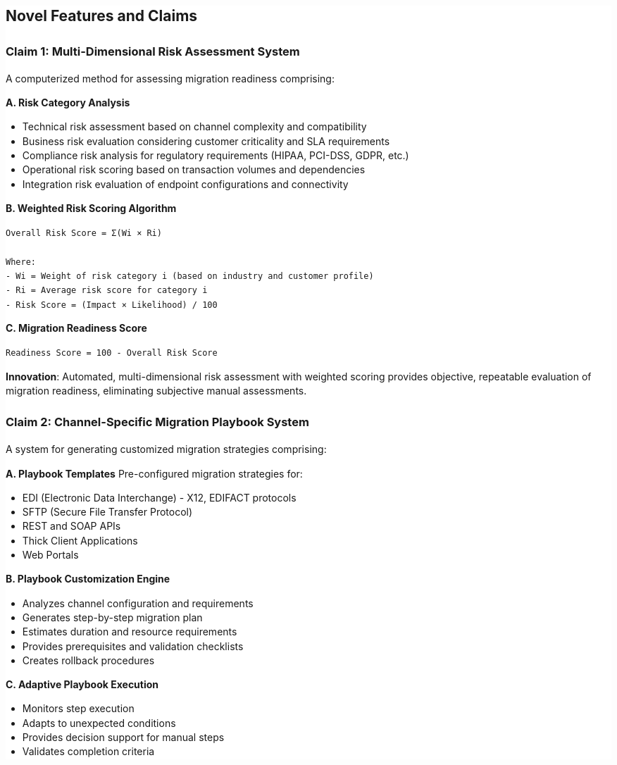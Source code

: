 ## Novel Features and Claims

### Claim 1: Multi-Dimensional Risk Assessment System

A computerized method for assessing migration readiness comprising:

**A. Risk Category Analysis**
- Technical risk assessment based on channel complexity and compatibility
- Business risk evaluation considering customer criticality and SLA requirements
- Compliance risk analysis for regulatory requirements (HIPAA, PCI-DSS, GDPR, etc.)
- Operational risk scoring based on transaction volumes and dependencies
- Integration risk evaluation of endpoint configurations and connectivity

**B. Weighted Risk Scoring Algorithm**
```
Overall Risk Score = Σ(Wi × Ri)

Where:
- Wi = Weight of risk category i (based on industry and customer profile)
- Ri = Average risk score for category i
- Risk Score = (Impact × Likelihood) / 100
```

**C. Migration Readiness Score**
```
Readiness Score = 100 - Overall Risk Score
```

**Innovation**: Automated, multi-dimensional risk assessment with weighted scoring provides objective, repeatable evaluation of migration readiness, eliminating subjective manual assessments.

### Claim 2: Channel-Specific Migration Playbook System

A system for generating customized migration strategies comprising:

**A. Playbook Templates**
Pre-configured migration strategies for:
- EDI (Electronic Data Interchange) - X12, EDIFACT protocols
- SFTP (Secure File Transfer Protocol)
- REST and SOAP APIs
- Thick Client Applications
- Web Portals

**B. Playbook Customization Engine**
- Analyzes channel configuration and requirements
- Generates step-by-step migration plan
- Estimates duration and resource requirements
- Provides prerequisites and validation checklists
- Creates rollback procedures

**C. Adaptive Playbook Execution**
- Monitors step execution
- Adapts to unexpected conditions
- Provides decision support for manual steps
- Validates completion criteria
